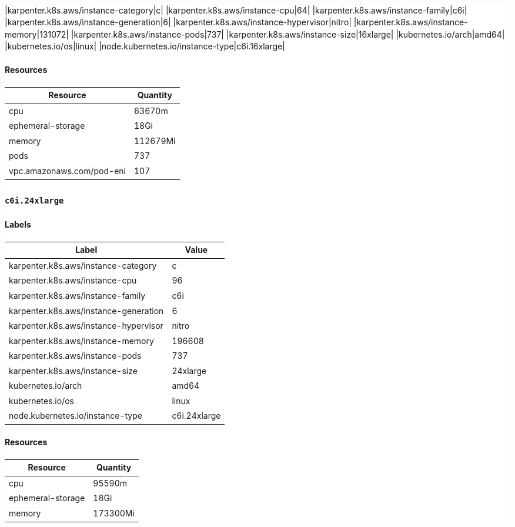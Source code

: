  |karpenter.k8s.aws/instance-category|c|
 |karpenter.k8s.aws/instance-cpu|64|
 |karpenter.k8s.aws/instance-family|c6i|
 |karpenter.k8s.aws/instance-generation|6|
 |karpenter.k8s.aws/instance-hypervisor|nitro|
 |karpenter.k8s.aws/instance-memory|131072|
 |karpenter.k8s.aws/instance-pods|737|
 |karpenter.k8s.aws/instance-size|16xlarge|
 |kubernetes.io/arch|amd64|
 |kubernetes.io/os|linux|
 |node.kubernetes.io/instance-type|c6i.16xlarge|
#### Resources
 | Resource | Quantity |
 |--|--|
 |cpu|63670m|
 |ephemeral-storage|18Gi|
 |memory|112679Mi|
 |pods|737|
 |vpc.amazonaws.com/pod-eni|107|
### `c6i.24xlarge`
#### Labels
 | Label | Value |
 |--|--|
 |karpenter.k8s.aws/instance-category|c|
 |karpenter.k8s.aws/instance-cpu|96|
 |karpenter.k8s.aws/instance-family|c6i|
 |karpenter.k8s.aws/instance-generation|6|
 |karpenter.k8s.aws/instance-hypervisor|nitro|
 |karpenter.k8s.aws/instance-memory|196608|
 |karpenter.k8s.aws/instance-pods|737|
 |karpenter.k8s.aws/instance-size|24xlarge|
 |kubernetes.io/arch|amd64|
 |kubernetes.io/os|linux|
 |node.kubernetes.io/instance-type|c6i.24xlarge|
#### Resources
 | Resource | Quantity |
 |--|--|
 |cpu|95590m|
 |ephemeral-storage|18Gi|
 |memory|173300Mi|